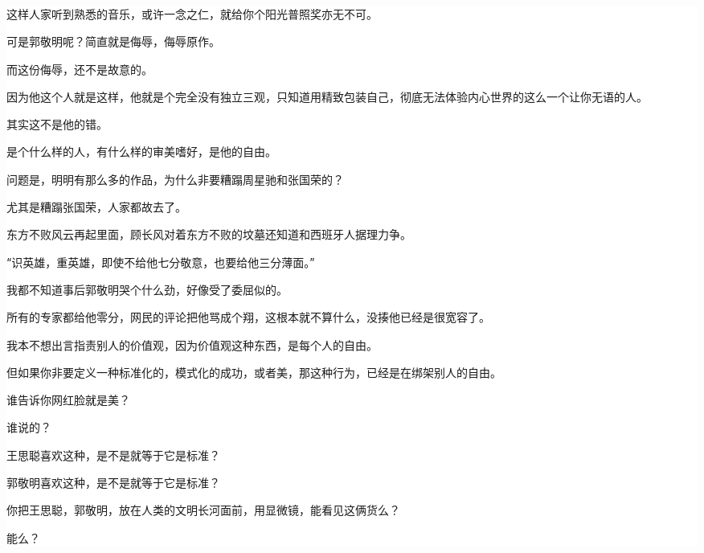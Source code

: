   

这样人家听到熟悉的音乐，或许一念之仁，就给你个阳光普照奖亦无不可。

  

可是郭敬明呢？简直就是侮辱，侮辱原作。

  

而这份侮辱，还不是故意的。

  

因为他这个人就是这样，他就是个完全没有独立三观，只知道用精致包装自己，彻底无法体验内心世界的这么一个让你无语的人。

  

其实这不是他的错。

  

是个什么样的人，有什么样的审美嗜好，是他的自由。

  

问题是，明明有那么多的作品，为什么非要糟蹋周星驰和张国荣的？

  

尤其是糟蹋张国荣，人家都故去了。

  

东方不败风云再起里面，顾长风对着东方不败的坟墓还知道和西班牙人据理力争。

  

“识英雄，重英雄，即使不给他七分敬意，也要给他三分薄面。”

  

我都不知道事后郭敬明哭个什么劲，好像受了委屈似的。

  

所有的专家都给他零分，网民的评论把他骂成个翔，这根本就不算什么，没揍他已经是很宽容了。

  

我本不想出言指责别人的价值观，因为价值观这种东西，是每个人的自由。

  

但如果你非要定义一种标准化的，模式化的成功，或者美，那这种行为，已经是在绑架别人的自由。

  

谁告诉你网红脸就是美？

  

谁说的？

  

王思聪喜欢这种，是不是就等于它是标准？

郭敬明喜欢这种，是不是就等于它是标准？

  

你把王思聪，郭敬明，放在人类的文明长河面前，用显微镜，能看见这俩货么？

  

能么？
